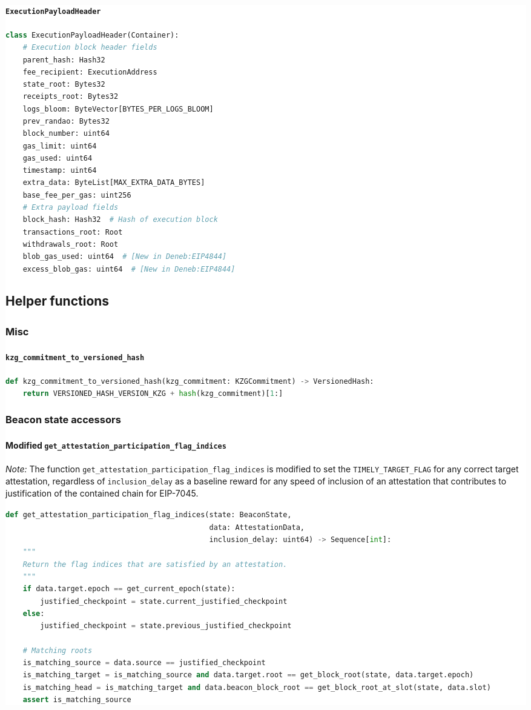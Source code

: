 #### `ExecutionPayloadHeader`

```python
class ExecutionPayloadHeader(Container):
    # Execution block header fields
    parent_hash: Hash32
    fee_recipient: ExecutionAddress
    state_root: Bytes32
    receipts_root: Bytes32
    logs_bloom: ByteVector[BYTES_PER_LOGS_BLOOM]
    prev_randao: Bytes32
    block_number: uint64
    gas_limit: uint64
    gas_used: uint64
    timestamp: uint64
    extra_data: ByteList[MAX_EXTRA_DATA_BYTES]
    base_fee_per_gas: uint256
    # Extra payload fields
    block_hash: Hash32  # Hash of execution block
    transactions_root: Root
    withdrawals_root: Root
    blob_gas_used: uint64  # [New in Deneb:EIP4844]
    excess_blob_gas: uint64  # [New in Deneb:EIP4844]
```

## Helper functions

### Misc

#### `kzg_commitment_to_versioned_hash`

```python
def kzg_commitment_to_versioned_hash(kzg_commitment: KZGCommitment) -> VersionedHash:
    return VERSIONED_HASH_VERSION_KZG + hash(kzg_commitment)[1:]
```

### Beacon state accessors

#### Modified `get_attestation_participation_flag_indices`

*Note:* The function `get_attestation_participation_flag_indices` is modified to set the `TIMELY_TARGET_FLAG` for any correct target attestation, regardless of `inclusion_delay` as a baseline reward for any speed of inclusion of an attestation that contributes to justification of the contained chain for EIP-7045.

```python
def get_attestation_participation_flag_indices(state: BeaconState,
                                               data: AttestationData,
                                               inclusion_delay: uint64) -> Sequence[int]:
    """
    Return the flag indices that are satisfied by an attestation.
    """
    if data.target.epoch == get_current_epoch(state):
        justified_checkpoint = state.current_justified_checkpoint
    else:
        justified_checkpoint = state.previous_justified_checkpoint

    # Matching roots
    is_matching_source = data.source == justified_checkpoint
    is_matching_target = is_matching_source and data.target.root == get_block_root(state, data.target.epoch)
    is_matching_head = is_matching_target and data.beacon_block_root == get_block_root_at_slot(state, data.slot)
    assert is_matching_source

```